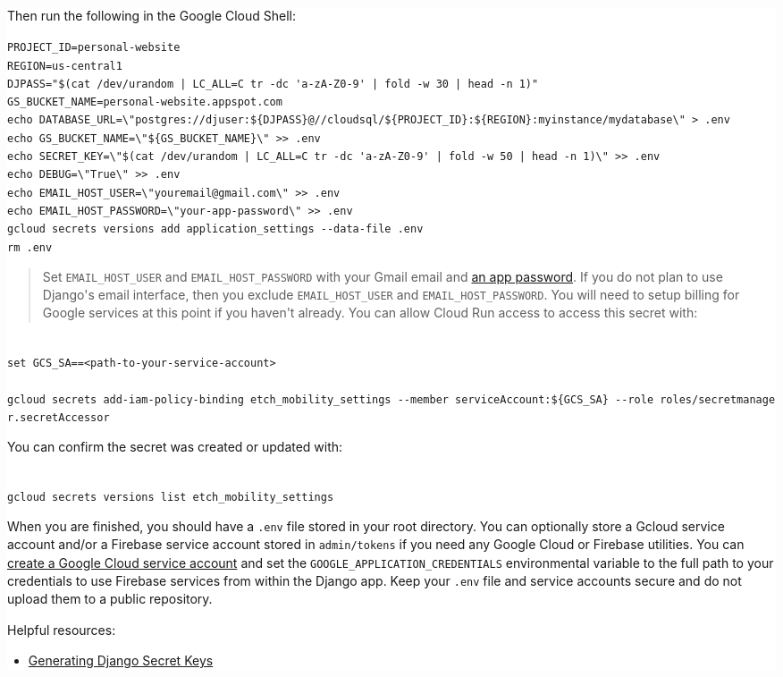 Then run the following in the Google Cloud Shell:

```shell
PROJECT_ID=personal-website
REGION=us-central1
DJPASS="$(cat /dev/urandom | LC_ALL=C tr -dc 'a-zA-Z0-9' | fold -w 30 | head -n 1)"
GS_BUCKET_NAME=personal-website.appspot.com
echo DATABASE_URL=\"postgres://djuser:${DJPASS}@//cloudsql/${PROJECT_ID}:${REGION}:myinstance/mydatabase\" > .env
echo GS_BUCKET_NAME=\"${GS_BUCKET_NAME}\" >> .env
echo SECRET_KEY=\"$(cat /dev/urandom | LC_ALL=C tr -dc 'a-zA-Z0-9' | fold -w 50 | head -n 1)\" >> .env
echo DEBUG=\"True\" >> .env
echo EMAIL_HOST_USER=\"youremail@gmail.com\" >> .env
echo EMAIL_HOST_PASSWORD=\"your-app-password\" >> .env
gcloud secrets versions add application_settings --data-file .env
rm .env

```

> Set `EMAIL_HOST_USER` and `EMAIL_HOST_PASSWORD` with your Gmail email and [an app password](https://dev.to/abderrahmanemustapha/how-to-send-email-with-django-and-gmail-in-production-the-right-way-24ab). If you do not plan to use Django's email interface, then you exclude `EMAIL_HOST_USER` and `EMAIL_HOST_PASSWORD`. You will need to setup billing for Google services at this point if you haven't already. You can allow Cloud Run access to access this secret with:

```shell

set GCS_SA==<path-to-your-service-account>

gcloud secrets add-iam-policy-binding etch_mobility_settings --member serviceAccount:${GCS_SA} --role roles/secretmanager.secretAccessor

```

You can confirm the secret was created or updated with:

```shell

gcloud secrets versions list etch_mobility_settings

```

When you are finished, you should have a `.env` file stored in your root directory. You can optionally store a Gcloud service account and/or a Firebase service account stored in `admin/tokens` if you need any Google Cloud or Firebase utilities. You can [create a Google Cloud service account](https://cloud.google.com/docs/authentication/getting-started) and set the `GOOGLE_APPLICATION_CREDENTIALS` environmental variable to the full path to your credentials to use Firebase services from within the Django app. Keep your `.env` file and service accounts secure and do not upload them to a public repository.

Helpful resources:

* [Generating Django Secret Keys](https://stackoverflow.com/questions/4664724/distributing-django-projects-with-unique-secret-keys)
